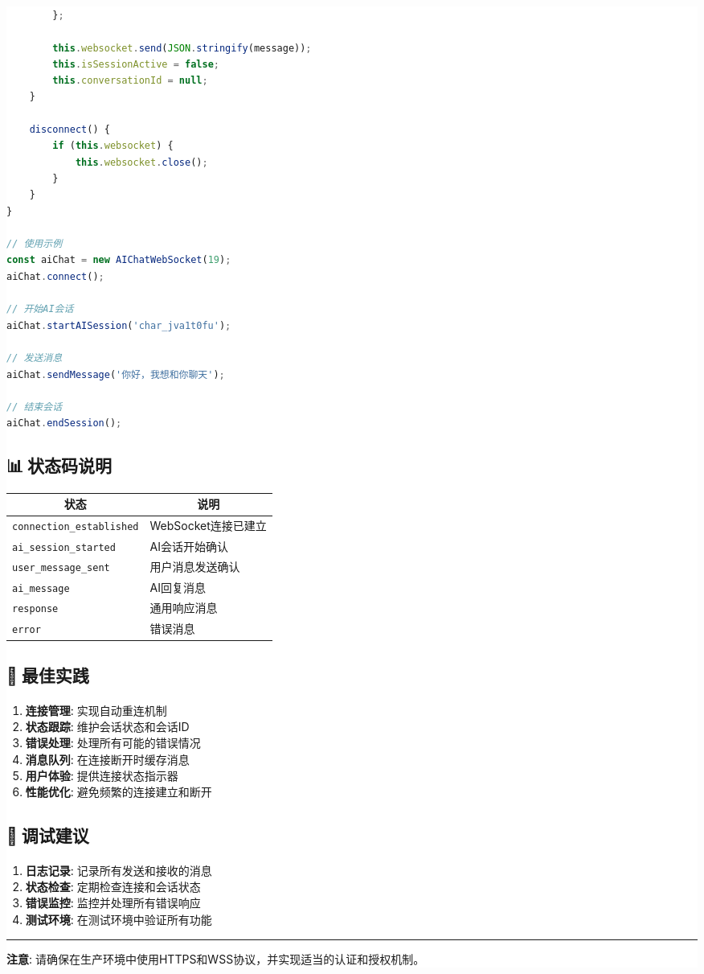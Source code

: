 ```javascript
        };

        this.websocket.send(JSON.stringify(message));
        this.isSessionActive = false;
        this.conversationId = null;
    }

    disconnect() {
        if (this.websocket) {
            this.websocket.close();
        }
    }
}

// 使用示例
const aiChat = new AIChatWebSocket(19);
aiChat.connect();

// 开始AI会话
aiChat.startAISession('char_jva1t0fu');

// 发送消息
aiChat.sendMessage('你好，我想和你聊天');

// 结束会话
aiChat.endSession();
```

## 📊 状态码说明

| 状态 | 说明 |
|------|------|
| `connection_established` | WebSocket连接已建立 |
| `ai_session_started` | AI会话开始确认 |
| `user_message_sent` | 用户消息发送确认 |
| `ai_message` | AI回复消息 |
| `response` | 通用响应消息 |
| `error` | 错误消息 |

## 🚀 最佳实践

1. **连接管理**: 实现自动重连机制
2. **状态跟踪**: 维护会话状态和会话ID
3. **错误处理**: 处理所有可能的错误情况
4. **消息队列**: 在连接断开时缓存消息
5. **用户体验**: 提供连接状态指示器
6. **性能优化**: 避免频繁的连接建立和断开

## 🔧 调试建议

1. **日志记录**: 记录所有发送和接收的消息
2. **状态检查**: 定期检查连接和会话状态
3. **错误监控**: 监控并处理所有错误响应
4. **测试环境**: 在测试环境中验证所有功能

---

**注意**: 请确保在生产环境中使用HTTPS和WSS协议，并实现适当的认证和授权机制。
